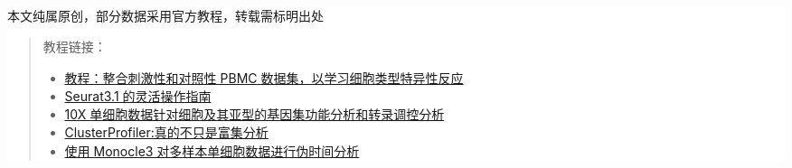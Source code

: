 本文纯属原创，部分数据采用官方教程，转载需标明出处

> 教程链接：
>
> - [教程：整合刺激性和对照性 PBMC 数据集，以学习细胞类型特异性反应](https://www.hongguangblog.cn/archives/79/)
> - [Seurat3.1 的灵活操作指南](https://www.hongguangblog.cn/archives/77/)
> - [10X 单细胞数据针对细胞及其亚型的基因集功能分析和转录调控分析](https://www.hongguangblog.cn/archives/13/)
> - [ClusterProfiler:真的不只是富集分析](https://www.hongguangblog.cn/archives/54/)
> - [使用 Monocle3 对多样本单细胞数据进行伪时间分析](https://www.hongguangblog.cn/archives/48/)
